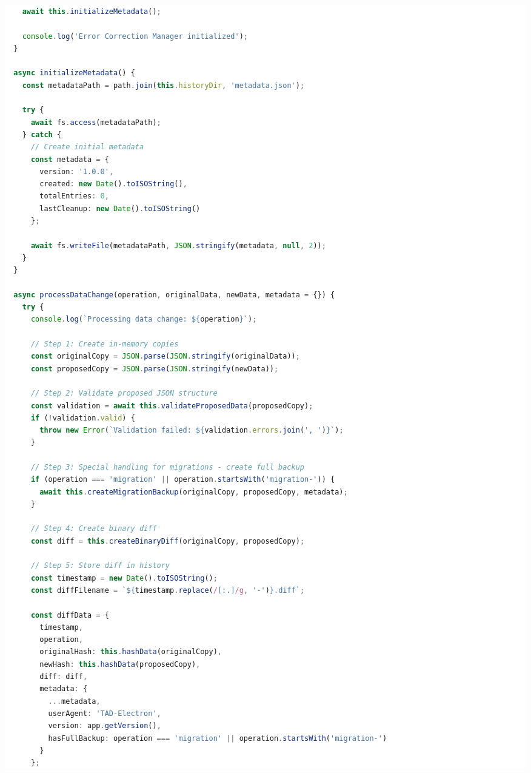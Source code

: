 ```typescript
    await this.initializeMetadata();

    console.log('Error Correction Manager initialized');
  }

  async initializeMetadata() {
    const metadataPath = path.join(this.historyDir, 'metadata.json');

    try {
      await fs.access(metadataPath);
    } catch {
      // Create initial metadata
      const metadata = {
        version: '1.0.0',
        created: new Date().toISOString(),
        totalEntries: 0,
        lastCleanup: new Date().toISOString()
      };

      await fs.writeFile(metadataPath, JSON.stringify(metadata, null, 2));
    }
  }

  async processDataChange(operation, originalData, newData, metadata = {}) {
    try {
      console.log(`Processing data change: ${operation}`);

      // Step 1: Create in-memory copies
      const originalCopy = JSON.parse(JSON.stringify(originalData));
      const proposedCopy = JSON.parse(JSON.stringify(newData));

      // Step 2: Validate proposed JSON structure
      const validation = await this.validateProposedData(proposedCopy);
      if (!validation.valid) {
        throw new Error(`Validation failed: ${validation.errors.join(', ')}`);
      }

      // Step 3: Special handling for migrations - create full backup
      if (operation === 'migration' || operation.startsWith('migration-')) {
        await this.createMigrationBackup(originalCopy, proposedCopy, metadata);
      }

      // Step 4: Create binary diff
      const diff = this.createBinaryDiff(originalCopy, proposedCopy);

      // Step 5: Store diff in history
      const timestamp = new Date().toISOString();
      const diffFilename = `${timestamp.replace(/[:.]/g, '-')}.diff`;

      const diffData = {
        timestamp,
        operation,
        originalHash: this.hashData(originalCopy),
        newHash: this.hashData(proposedCopy),
        diff: diff,
        metadata: {
          ...metadata,
          userAgent: 'TAD-Electron',
          version: app.getVersion(),
          hasFullBackup: operation === 'migration' || operation.startsWith('migration-')
        }
      };

```
